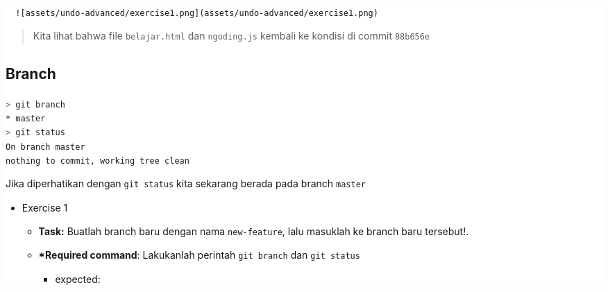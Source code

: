       ![assets/undo-advanced/exercise1.png](assets/undo-advanced/exercise1.png)

> Kita lihat bahwa file `belajar.html` dan `ngoding.js` kembali ke kondisi di commit `88b656e`

## Branch

```bash
> git branch
* master
> git status
On branch master
nothing to commit, working tree clean
```

Jika diperhatikan dengan `git status` kita sekarang berada pada branch `master`

- Exercise 1

  - **Task:** Buatlah branch baru dengan nama `new-feature`, lalu masuklah ke branch baru tersebut!.

  - **\*Required command**: Lakukanlah perintah `git branch` dan `git status`

    - expected:
